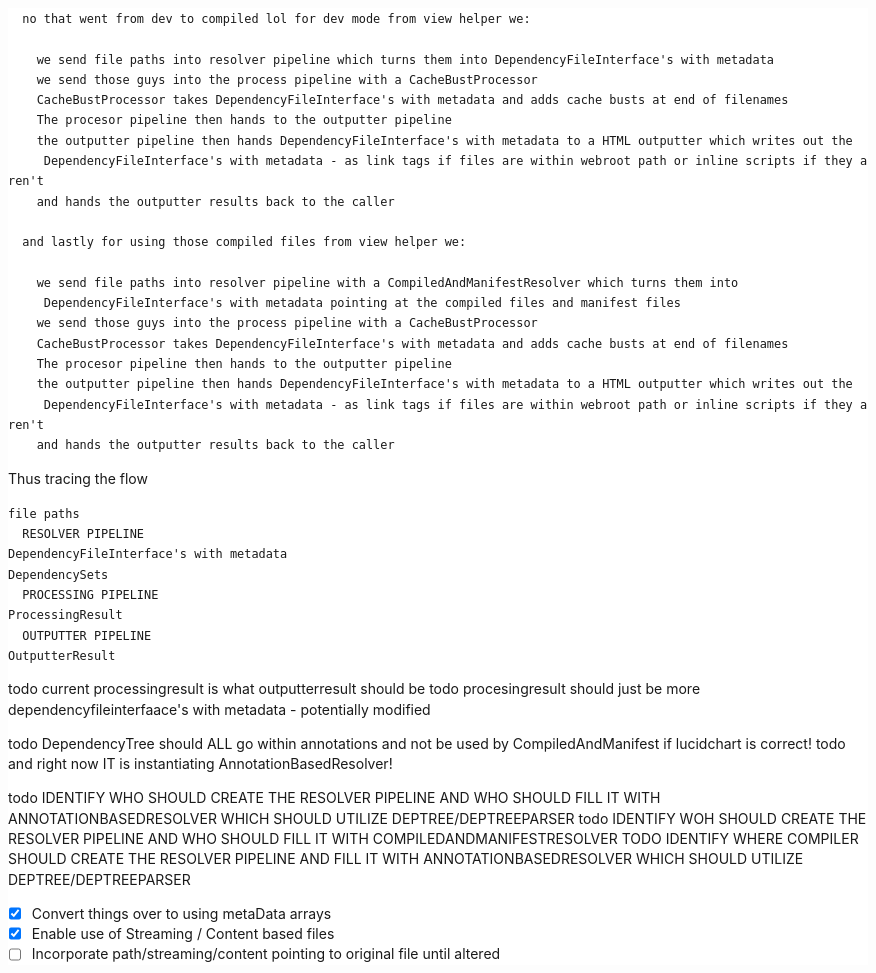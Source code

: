       no that went from dev to compiled lol for dev mode from view helper we:

        we send file paths into resolver pipeline which turns them into DependencyFileInterface's with metadata
        we send those guys into the process pipeline with a CacheBustProcessor
        CacheBustProcessor takes DependencyFileInterface's with metadata and adds cache busts at end of filenames
        The procesor pipeline then hands to the outputter pipeline
        the outputter pipeline then hands DependencyFileInterface's with metadata to a HTML outputter which writes out the
         DependencyFileInterface's with metadata - as link tags if files are within webroot path or inline scripts if they aren't
        and hands the outputter results back to the caller

      and lastly for using those compiled files from view helper we:

        we send file paths into resolver pipeline with a CompiledAndManifestResolver which turns them into
         DependencyFileInterface's with metadata pointing at the compiled files and manifest files
        we send those guys into the process pipeline with a CacheBustProcessor
        CacheBustProcessor takes DependencyFileInterface's with metadata and adds cache busts at end of filenames
        The procesor pipeline then hands to the outputter pipeline
        the outputter pipeline then hands DependencyFileInterface's with metadata to a HTML outputter which writes out the
         DependencyFileInterface's with metadata - as link tags if files are within webroot path or inline scripts if they aren't
        and hands the outputter results back to the caller

Thus tracing the flow

    file paths
      RESOLVER PIPELINE
    DependencyFileInterface's with metadata
    DependencySets
      PROCESSING PIPELINE
    ProcessingResult
      OUTPUTTER PIPELINE
    OutputterResult

todo current processingresult is what outputterresult should be
 todo procesingresult should just be more dependencyfileinterfaace's with metadata - potentially modified

 todo DependencyTree should ALL go within annotations and not be used by CompiledAndManifest if lucidchart is correct!
 todo and right now IT is instantiating AnnotationBasedResolver!

 todo IDENTIFY WHO SHOULD CREATE THE RESOLVER PIPELINE AND WHO SHOULD FILL IT WITH ANNOTATIONBASEDRESOLVER WHICH SHOULD UTILIZE DEPTREE/DEPTREEPARSER
 todo IDENTIFY WOH SHOULD CREATE THE RESOLVER PIPELINE AND WHO SHOULD FILL IT WITH COMPILEDANDMANIFESTRESOLVER
 TODO IDENTIFY WHERE COMPILER SHOULD CREATE THE RESOLVER PIPELINE AND FILL IT WITH ANNOTATIONBASEDRESOLVER WHICH SHOULD UTILIZE DEPTREE/DEPTREEPARSER

- [x] Convert things over to using metaData arrays
- [x] Enable use of Streaming / Content based files
- [ ] Incorporate path/streaming/content pointing to original file until altered
